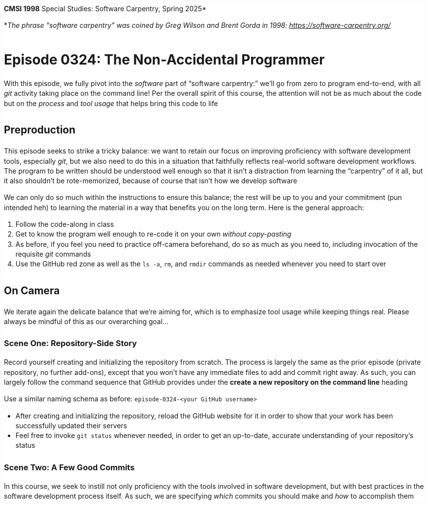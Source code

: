 **CMSI 1998** Special Studies: Software Carpentry, Spring 2025*

*_The phrase “software carpentry” was coined by Greg Wilson and Brent Gorda in 1998:
https://software-carpentry.org/_

# Episode 0324: The Non-Accidental Programmer
With this episode, we fully pivot into the _software_ part of “software carpentry:” we’ll go from zero to program end-to-end, with all _git_ activity taking place on the command line! Per the overall spirit of this course, the attention will not be as much about the code but on the _process_ and _tool usage_ that helps bring this code to life

## Preproduction
This episode seeks to strike a tricky balance: we want to retain our focus on improving proficiency with software development tools, especially _git_, but we also need to do this in a situation that faithfully reflects real-world software development workflows. The program to be written should be understood well enough so that it isn’t a distraction from learning the “carpentry” of it all, but it also shouldn’t be rote-memorized, because of course that isn’t how we develop software

We can only do so much within the instructions to ensure this balance; the rest will be up to you and your commitment (pun intended heh) to learning the material in a way that benefits you on the long term. Here is the general approach:

1. Follow the code-along in class
2. Get to know the program well enough to re-code it on your own _without copy-pasting_
3. As before, if you feel you need to practice off-camera beforehand, do so as much as you need to, including invocation of the requisite _git_ commands
4. Use the GitHub red zone as well as the `ls -a`, `rm`, and `rmdir` commands as needed whenever you need to start over

## On Camera
We iterate again the delicate balance that we’re aiming for, which is to emphasize tool usage while keeping things real. Please always be mindful of this as our overarching goal…

### Scene One: Repository-Side Story
Record yourself creating and initializing the repository from scratch. The process is largely the same as the prior episode (private repository, no further add-ons), except that you won’t have any immediate files to add and commit right away. As such, you can largely follow the command sequence that GitHub provides under the **create a new repository on the command line** heading

Use a similar naming schema as before: `episode-0324-<your GitHub username>`

* After creating and initializing the repository, reload the GitHub website for it in order to show that your work has been successfully updated their servers
* Feel free to invoke `git status` whenever needed, in order to get an up-to-date, accurate understanding of your repository’s status

### Scene Two: A Few Good Commits
In this course, we seek to instill not only proficiency with the tools involved in software development, but with best practices in the software development process itself. As such, we are specifying _which_ commits you should make and _how_ to accomplish them
